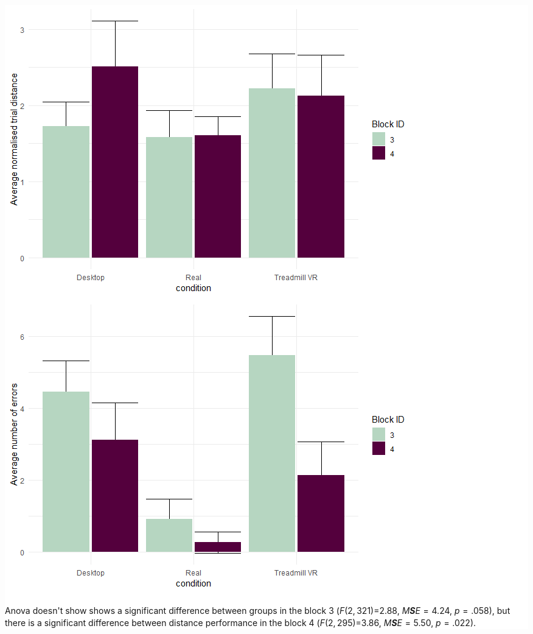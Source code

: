 ![](paper-story_files/figure-markdown_github/unnamed-chunk-11-1.png)![](paper-story_files/figure-markdown_github/unnamed-chunk-11-2.png)

Anova doesn't show shows a significant difference between groups in the block 3 (*F*(2, 321)=2.88, *M**S**E* = 4.24, *p* = .058), but there is a significant difference between distance performance in the block 4 (*F*(2, 295)=3.86, *M**S**E* = 5.50, *p* = .022).
